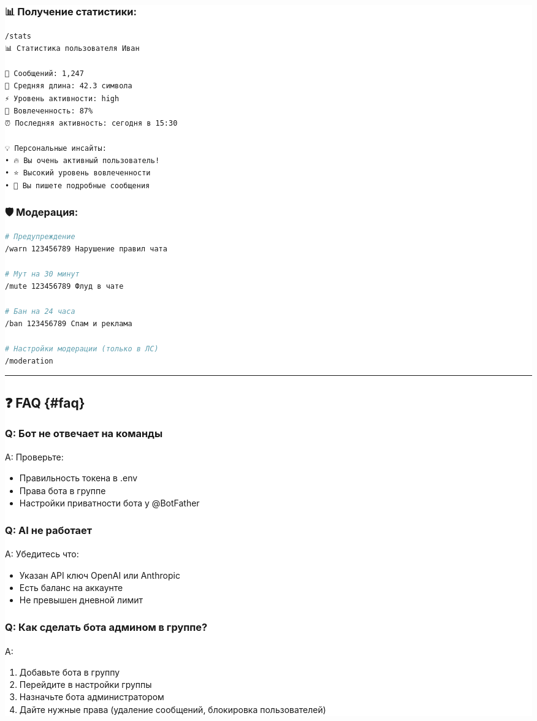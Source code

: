 ### **📊 Получение статистики:**
```
/stats
📊 Статистика пользователя Иван

💬 Сообщений: 1,247
📏 Средняя длина: 42.3 символа
⚡ Уровень активности: high
🎯 Вовлеченность: 87%
⏰ Последняя активность: сегодня в 15:30

💡 Персональные инсайты:
• 🔥 Вы очень активный пользователь!
• ⭐ Высокий уровень вовлеченности
• 📝 Вы пишете подробные сообщения
```

### **🛡️ Модерация:**
```bash
# Предупреждение
/warn 123456789 Нарушение правил чата

# Мут на 30 минут
/mute 123456789 Флуд в чате

# Бан на 24 часа
/ban 123456789 Спам и реклама

# Настройки модерации (только в ЛС)
/moderation
```

---

## ❓ **FAQ** {#faq}

### **Q: Бот не отвечает на команды**
A: Проверьте:
- Правильность токена в .env
- Права бота в группе
- Настройки приватности бота у @BotFather

### **Q: AI не работает**
A: Убедитесь что:
- Указан API ключ OpenAI или Anthropic
- Есть баланс на аккаунте
- Не превышен дневной лимит

### **Q: Как сделать бота админом в группе?**
A: 
1. Добавьте бота в группу
2. Перейдите в настройки группы
3. Назначьте бота администратором
4. Дайте нужные права (удаление сообщений, блокировка пользователей)

